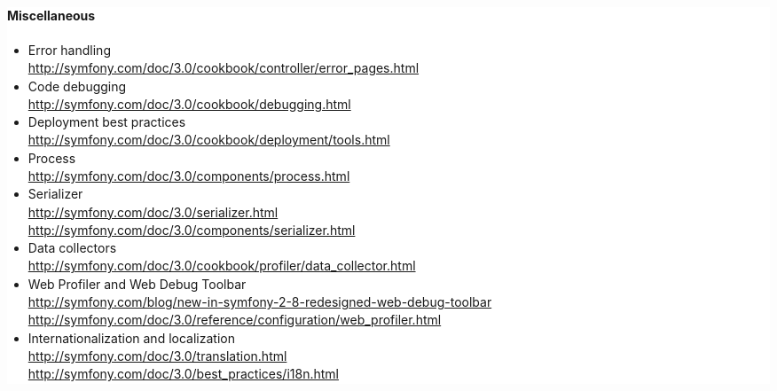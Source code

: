 
#### **Miscellaneous**
* Error handling  
http://symfony.com/doc/3.0/cookbook/controller/error_pages.html
* Code debugging  
http://symfony.com/doc/3.0/cookbook/debugging.html
* Deployment best practices  
http://symfony.com/doc/3.0/cookbook/deployment/tools.html
* Process  
http://symfony.com/doc/3.0/components/process.html
* Serializer  
http://symfony.com/doc/3.0/serializer.html  
http://symfony.com/doc/3.0/components/serializer.html
* Data collectors  
http://symfony.com/doc/3.0/cookbook/profiler/data_collector.html
* Web Profiler and Web Debug Toolbar  
http://symfony.com/blog/new-in-symfony-2-8-redesigned-web-debug-toolbar  
http://symfony.com/doc/3.0/reference/configuration/web_profiler.html
* Internationalization and localization  
http://symfony.com/doc/3.0/translation.html  
http://symfony.com/doc/3.0/best_practices/i18n.html

